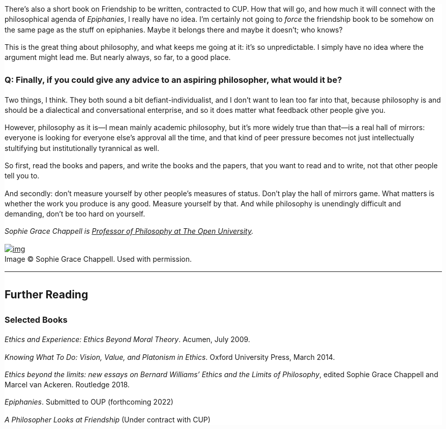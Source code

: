 There’s also a short book on Friendship to  be written, contracted to CUP. How that will go, and how much it will  connect with the philosophical agenda of *Epiphanies*, I really have no idea. I’m certainly not going to *force* the friendship book to be somehow on the same page as the stuff on  epiphanies. Maybe it belongs there and maybe it doesn’t; who knows?

This is the great thing about philosophy, and what keeps me going at it:  it’s so unpredictable. I simply have no idea where the argument might  lead me. But nearly always, so far, to a good place.



### Q: Finally, if you could give any advice to an aspiring philosopher, what would it be?

Two things, I think. They both sound a bit defiant-individualist, and I  don’t want to lean too far into that, because philosophy is and should  be a dialectical and conversational enterprise, and so it does matter  what feedback other people give you.

However, philosophy as it  is—I mean mainly academic philosophy, but it’s more widely true than  that—is a real hall of mirrors: everyone is looking for everyone else’s  approval all the time, and that kind of peer pressure becomes not just  intellectually stultifying but institutionally tyrannical as well.

So first, read the books and papers, and write the books and the papers,  that you want to read and to write, not that other people tell you to.

And secondly: don’t measure yourself by other people’s measures of status.  Don’t play the hall of mirrors game. What matters is whether the work  you produce is any good. Measure yourself by that. And while philosophy  is unendingly difficult and demanding, don’t be too hard on yourself.

*Sophie Grace Chappell is [Professor of Philosophy at The Open University](https://www.open.ac.uk/people/tc2973).*

[![img](/images/sgc-1.jpg)](https://www.open.ac.uk/people/tc2973)<br />Image © Sophie Grace Chappell. Used with permission.

------

## Further Reading

### Selected Books

*Ethics and Experience: Ethics Beyond Moral Theory*. Acumen, July 2009.

*Knowing What To Do: Vision, Value, and Platonism in Ethics*. Oxford University Press, March 2014. 

*Ethics beyond the limits: new essays on Bernard Williams’ Ethics and the Limits of Philosophy*, edited Sophie Grace Chappell and Marcel van Ackeren. Routledge 2018.

*Epiphanies*. Submitted to OUP (forthcoming 2022)

*A Philosopher Looks at Friendship* (Under contract with CUP)
